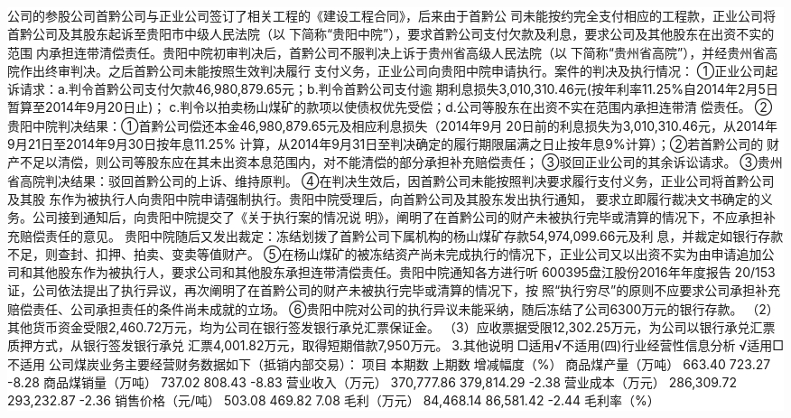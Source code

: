 公司的参股公司首黔公司与正业公司签订了相关工程的《建设工程合同》，后来由于首黔公
司未能按约完全支付相应的工程款，正业公司将首黔公司及其股东起诉至贵阳市中级人民法院（以
下简称“贵阳中院”），要求首黔公司支付欠款及利息，要求公司及其他股东在出资不实的范围
内承担连带清偿责任。贵阳中院初审判决后，首黔公司不服判决上诉于贵州省高级人民法院（以
下简称“贵州省高院”），并经贵州省高院作出终审判决。之后首黔公司未能按照生效判决履行
支付义务，正业公司向贵阳中院申请执行。案件的判决及执行情况：
①正业公司起诉请求：a.判令首黔公司支付欠款46,980,879.65元；b.判令首黔公司支付逾
期利息损失3,010,310.46元(按年利率11.25%自2014年2月5日暂算至2014年9月20日止)；
c.判令以拍卖杨山煤矿的款项以使债权优先受偿；d.公司等股东在出资不实在范围内承担连带清
偿责任。
②贵阳中院判决结果：①首黔公司偿还本金46,980,879.65元及相应利息损失（2014年9月
20日前的利息损失为3,010,310.46元，从2014年9月21日至2014年9月30日按年息11.25%
计算，从2014年9月31日至判决确定的履行期限届满之日止按年息9%计算）；②若首黔公司的
财产不足以清偿，则公司等股东应在其未出资本息范围内，对不能清偿的部分承担补充赔偿责任；
③驳回正业公司的其余诉讼请求。
③贵州省高院判决结果：驳回首黔公司的上诉、维持原判。
④在判决生效后，因首黔公司未能按照判决要求履行支付义务，正业公司将首黔公司及其股
东作为被执行人向贵阳中院申请强制执行。贵阳中院受理后，向首黔公司及其股东发出执行通知，
要求立即履行裁决文书确定的义务。公司接到通知后，向贵阳中院提交了《关于执行案的情况说
明》，阐明了在首黔公司的财产未被执行完毕或清算的情况下，不应承担补充赔偿责任的意见。
贵阳中院随后又发出裁定：冻结划拨了首黔公司下属机构的杨山煤矿存款54,974,099.66元及利
息，并裁定如银行存款不足，则查封、扣押、拍卖、变卖等值财产。
⑤在杨山煤矿的被冻结资产尚未完成执行的情况下，正业公司又以出资不实为由申请追加公
司和其他股东作为被执行人，要求公司和其他股东承担连带清偿责任。贵阳中院通知各方进行听
600395盘江股份2016年年度报告
20/153证，公司依法提出了执行异议，再次阐明了在首黔公司的财产未被执行完毕或清算的情况下，按
照“执行穷尽”的原则不应要求公司承担补充赔偿责任、公司承担责任的条件尚未成就的立场。
⑥贵阳中院对公司的执行异议未能采纳，随后冻结了公司6300万元的银行存款。
（2）其他货币资金受限2,460.72万元，均为公司在银行签发银行承兑汇票保证金。
（3）应收票据受限12,302.25万元，为公司以银行承兑汇票质押方式，从银行签发银行承兑
汇票4,001.82万元，取得短期借款7,950万元。
3.其他说明
□适用√不适用(四)行业经营性信息分析
√适用□不适用
公司煤炭业务主要经营财务数据如下（抵销内部交易）：
项目
本期数
上期数
增减幅度（%）
商品煤产量（万吨）
663.40
723.27
-8.28
商品煤销量（万吨）
737.02
808.43
-8.83
营业收入（万元）
370,777.86
379,814.29
-2.38
营业成本（万元）
286,309.72
293,232.87
-2.36
销售价格（元/吨）
503.08
469.82
7.08
毛利（万元）
84,468.14
86,581.42
-2.44
毛利率（%）
